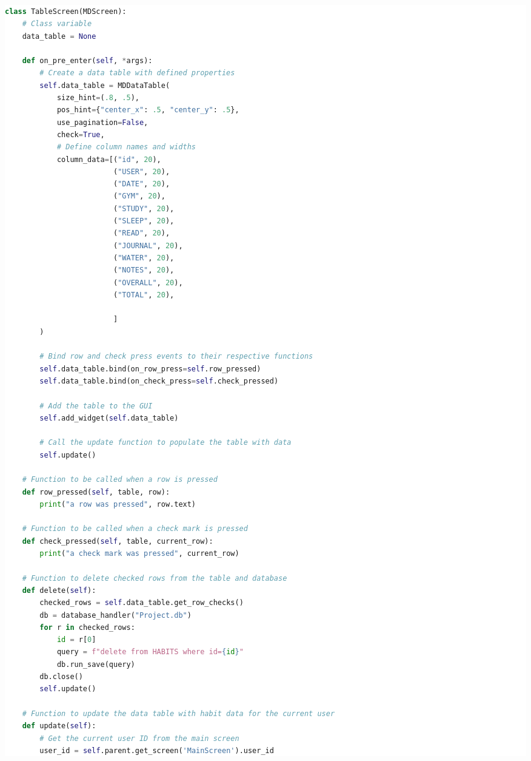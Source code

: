 
```.py
class TableScreen(MDScreen):
    # Class variable
    data_table = None

    def on_pre_enter(self, *args):
        # Create a data table with defined properties
        self.data_table = MDDataTable(
            size_hint=(.8, .5),
            pos_hint={"center_x": .5, "center_y": .5},
            use_pagination=False,
            check=True,
            # Define column names and widths
            column_data=[("id", 20),
                         ("USER", 20),
                         ("DATE", 20),
                         ("GYM", 20),
                         ("STUDY", 20),
                         ("SLEEP", 20),
                         ("READ", 20),
                         ("JOURNAL", 20),
                         ("WATER", 20),
                         ("NOTES", 20),
                         ("OVERALL", 20),
                         ("TOTAL", 20),

                         ]
        )

        # Bind row and check press events to their respective functions
        self.data_table.bind(on_row_press=self.row_pressed)
        self.data_table.bind(on_check_press=self.check_pressed)

        # Add the table to the GUI
        self.add_widget(self.data_table)

        # Call the update function to populate the table with data
        self.update()

    # Function to be called when a row is pressed
    def row_pressed(self, table, row):
        print("a row was pressed", row.text)

    # Function to be called when a check mark is pressed
    def check_pressed(self, table, current_row):
        print("a check mark was pressed", current_row)

    # Function to delete checked rows from the table and database
    def delete(self):
        checked_rows = self.data_table.get_row_checks()
        db = database_handler("Project.db")
        for r in checked_rows:
            id = r[0]
            query = f"delete from HABITS where id={id}"
            db.run_save(query)
        db.close()
        self.update()

    # Function to update the data table with habit data for the current user
    def update(self):
        # Get the current user ID from the main screen
        user_id = self.parent.get_screen('MainScreen').user_id

```